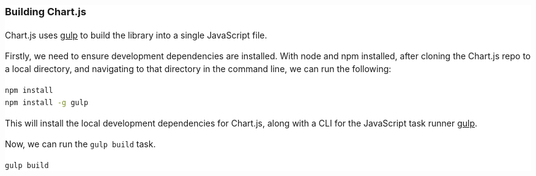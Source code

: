 ### Building Chart.js

Chart.js uses <a href="http://gulpjs.com/" target="_blank">gulp</a> to build the library into a single JavaScript file.

Firstly, we need to ensure development dependencies are installed. With node and npm installed, after cloning the
Chart.js repo to a local directory, and navigating to that directory in the command line, we can run the following:

```bash
npm install
npm install -g gulp
```

This will install the local development dependencies for Chart.js, along with a CLI for the JavaScript task
runner <a href="http://gulpjs.com/" target="_blank">gulp</a>.

Now, we can run the `gulp build` task.

```bash
gulp build
```
